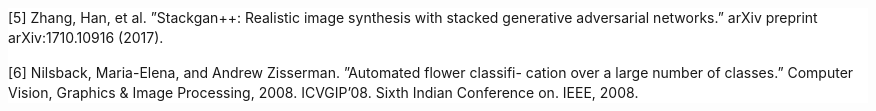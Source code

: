 [5] Zhang, Han, et al. ”Stackgan++: Realistic image synthesis with stacked
generative adversarial networks.” arXiv preprint arXiv:1710.10916 (2017).

[6] Nilsback, Maria-Elena, and Andrew Zisserman. ”Automated flower classifi-
cation over a large number of classes.” Computer Vision, Graphics & Image
Processing, 2008. ICVGIP’08. Sixth Indian Conference on. IEEE, 2008.


